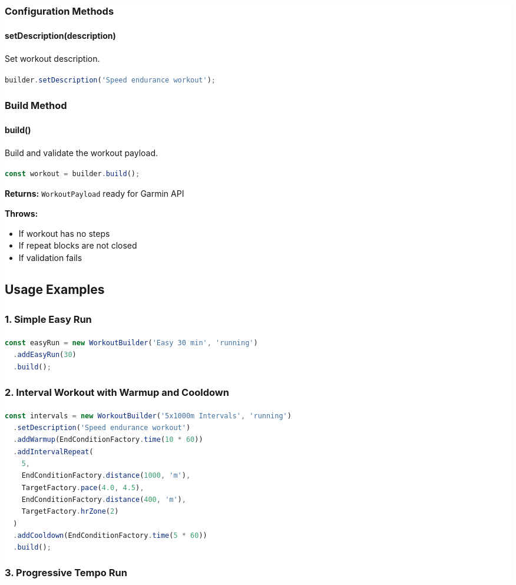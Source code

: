 ### Configuration Methods

#### setDescription(description)
Set workout description.

```typescript
builder.setDescription('Speed endurance workout');
```

### Build Method

#### build()
Build and validate the workout payload.

```typescript
const workout = builder.build();
```

**Returns:** `WorkoutPayload` ready for Garmin API

**Throws:**
- If workout has no steps
- If repeat blocks are not closed
- If validation fails

## Usage Examples

### 1. Simple Easy Run

```typescript
const easyRun = new WorkoutBuilder('Easy 30 min', 'running')
  .addEasyRun(30)
  .build();
```

### 2. Interval Workout with Warmup and Cooldown

```typescript
const intervals = new WorkoutBuilder('5x1000m Intervals', 'running')
  .setDescription('Speed endurance workout')
  .addWarmup(EndConditionFactory.time(10 * 60))
  .addIntervalRepeat(
    5,
    EndConditionFactory.distance(1000, 'm'),
    TargetFactory.pace(4.0, 4.5),
    EndConditionFactory.distance(400, 'm'),
    TargetFactory.hrZone(2)
  )
  .addCooldown(EndConditionFactory.time(5 * 60))
  .build();
```

### 3. Progressive Tempo Run
